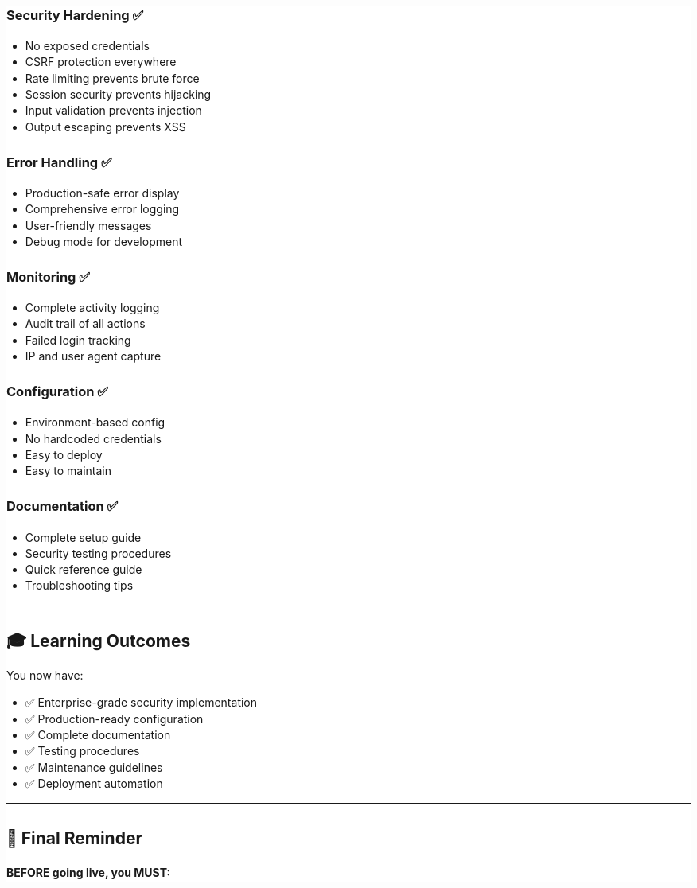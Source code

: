 ### Security Hardening ✅
- No exposed credentials
- CSRF protection everywhere
- Rate limiting prevents brute force
- Session security prevents hijacking
- Input validation prevents injection
- Output escaping prevents XSS

### Error Handling ✅
- Production-safe error display
- Comprehensive error logging
- User-friendly messages
- Debug mode for development

### Monitoring ✅
- Complete activity logging
- Audit trail of all actions
- Failed login tracking
- IP and user agent capture

### Configuration ✅
- Environment-based config
- No hardcoded credentials
- Easy to deploy
- Easy to maintain

### Documentation ✅
- Complete setup guide
- Security testing procedures
- Quick reference guide
- Troubleshooting tips

---

## 🎓 Learning Outcomes

You now have:
- ✅ Enterprise-grade security implementation
- ✅ Production-ready configuration
- ✅ Complete documentation
- ✅ Testing procedures
- ✅ Maintenance guidelines
- ✅ Deployment automation

---

## 🚨 Final Reminder

**BEFORE going live, you MUST:**
